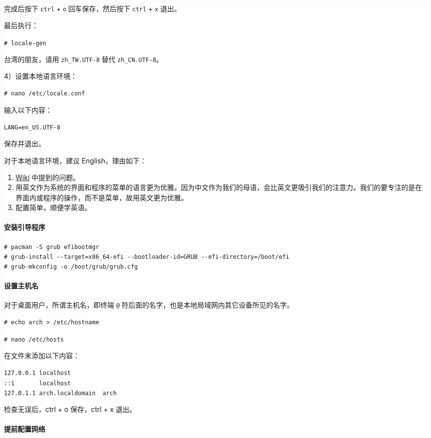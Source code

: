 完成后按下 `ctrl` + `o` 回车保存，然后按下 `ctrl` + `x` 退出。

最后执行：

```
# locale-gen
```

台湾的朋友，请用 `zh_TW.UTF-8` 替代 `zh_CN.UTF-8`。

4）设置本地语言环境：

```
# nano /etc/locale.conf
```

输入以下内容：

```txt
LANG=en_US.UTF-8
```

保存并退出。

 

对于本地语言环境，建议 English，理由如下：

1. [Wiki](https://wiki.archlinux.org/index.php/Installation_guide) 中提到的问题。
2. 用英文作为系统的界面和程序的菜单的语言更为优雅。因为中文作为我们的母语，会比英文更吸引我们的注意力。我们的要专注的是在界面内或程序的操作，而不是菜单，故用英文更为优雅。
3. 配置简单，顺便学英语。

#### 安装引导程序

```
# pacman -S grub efibootmgr
# grub-install --target=x86_64-efi --bootloader-id=GRUB --efi-directory=/boot/efi
# grub-mkconfig -o /boot/grub/grub.cfg
```

#### 设置主机名

对于桌面用户，所谓主机名，即终端 `@` 符后面的名字，也是本地局域网内其它设备所见的名字。

```
# echo arch > /etc/hostname
```

```
# nano /etc/hosts
```

在文件末添加以下内容：

```
127.0.0.1 localhost
::1       localhost
127.0.1.1 arch.localdomain  arch
```

检查无误后，ctrl + o 保存，ctrl + x 退出。

#### 提前配置网络
